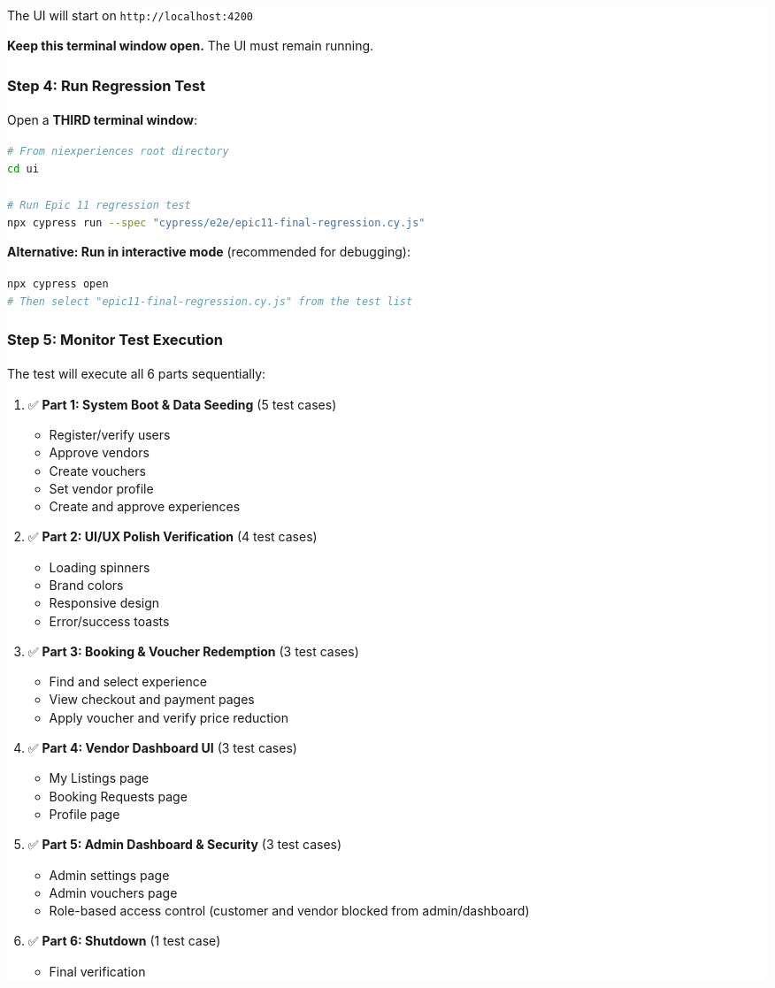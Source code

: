 The UI will start on `http://localhost:4200`

**Keep this terminal window open.** The UI must remain running.

### Step 4: Run Regression Test

Open a **THIRD terminal window**:

```bash
# From niexperiences root directory
cd ui

# Run Epic 11 regression test
npx cypress run --spec "cypress/e2e/epic11-final-regression.cy.js"
```

**Alternative: Run in interactive mode** (recommended for debugging):

```bash
npx cypress open
# Then select "epic11-final-regression.cy.js" from the test list
```

### Step 5: Monitor Test Execution

The test will execute all 6 parts sequentially:

1. ✅ **Part 1: System Boot & Data Seeding** (5 test cases)
   - Register/verify users
   - Approve vendors
   - Create vouchers
   - Set vendor profile
   - Create and approve experiences

2. ✅ **Part 2: UI/UX Polish Verification** (4 test cases)
   - Loading spinners
   - Brand colors
   - Responsive design
   - Error/success toasts

3. ✅ **Part 3: Booking & Voucher Redemption** (3 test cases)
   - Find and select experience
   - View checkout and payment pages
   - Apply voucher and verify price reduction

4. ✅ **Part 4: Vendor Dashboard UI** (3 test cases)
   - My Listings page
   - Booking Requests page
   - Profile page

5. ✅ **Part 5: Admin Dashboard & Security** (3 test cases)
   - Admin settings page
   - Admin vouchers page
   - Role-based access control (customer and vendor blocked from admin/dashboard)

6. ✅ **Part 6: Shutdown** (1 test case)
   - Final verification
